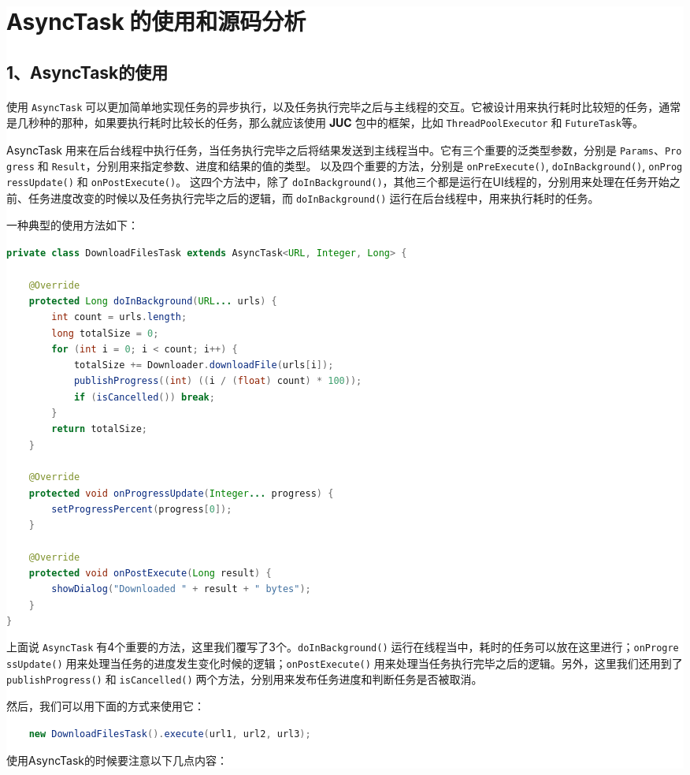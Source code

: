 # AsyncTask 的使用和源码分析

## 1、AsyncTask的使用

使用 `AsyncTask` 可以更加简单地实现任务的异步执行，以及任务执行完毕之后与主线程的交互。它被设计用来执行耗时比较短的任务，通常是几秒种的那种，如果要执行耗时比较长的任务，那么就应该使用 **JUC** 包中的框架，比如 `ThreadPoolExecutor` 和 `FutureTask`等。

AsyncTask 用来在后台线程中执行任务，当任务执行完毕之后将结果发送到主线程当中。它有三个重要的泛类型参数，分别是 `Params`、`Progress` 和 `Result`，分别用来指定参数、进度和结果的值的类型。
以及四个重要的方法，分别是 `onPreExecute()`, `doInBackground()`, `onProgressUpdate()` 和 `onPostExecute()`。
这四个方法中，除了 `doInBackground()`，其他三个都是运行在UI线程的，分别用来处理在任务开始之前、任务进度改变的时候以及任务执行完毕之后的逻辑，而 `doInBackground()` 运行在后台线程中，用来执行耗时的任务。

一种典型的使用方法如下：

```java
private class DownloadFilesTask extends AsyncTask<URL, Integer, Long> {
    
    @Override
    protected Long doInBackground(URL... urls) {
        int count = urls.length;
        long totalSize = 0;
        for (int i = 0; i < count; i++) {
            totalSize += Downloader.downloadFile(urls[i]);
            publishProgress((int) ((i / (float) count) * 100));
            if (isCancelled()) break;
        }
        return totalSize;
    }

    @Override
    protected void onProgressUpdate(Integer... progress) {
        setProgressPercent(progress[0]);
    }

    @Override
    protected void onPostExecute(Long result) {
        showDialog("Downloaded " + result + " bytes");
    }
}
```

上面说 `AsyncTask` 有4个重要的方法，这里我们覆写了3个。`doInBackground()` 运行在线程当中，耗时的任务可以放在这里进行；`onProgressUpdate()` 用来处理当任务的进度发生变化时候的逻辑；`onPostExecute()` 用来处理当任务执行完毕之后的逻辑。另外，这里我们还用到了 `publishProgress()` 和 `isCancelled()` 两个方法，分别用来发布任务进度和判断任务是否被取消。

然后，我们可以用下面的方式来使用它：

```java
    new DownloadFilesTask().execute(url1, url2, url3);
```

使用AsyncTask的时候要注意以下几点内容：
